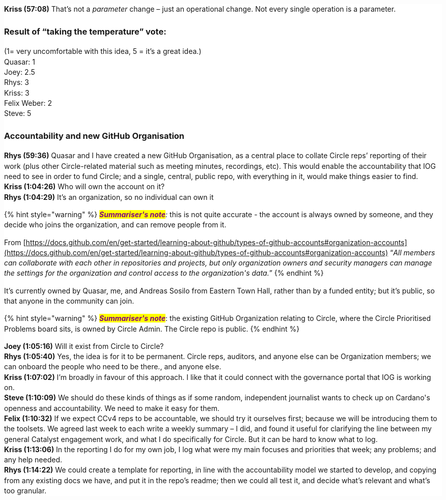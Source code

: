 **Kriss (57:08)** That’s not a _parameter_ change – just an operational change. Not every single operation is a parameter.

### Result of “taking the temperature” vote:

(1= very uncomfortable with this idea, 5 = it’s a great idea.)\
Quasar: 1\
Joey: 2.5\
Rhys: 3\
Kriss: 3\
Felix Weber: 2\
Steve: 5

### Accountability and new GitHub Organisation

**Rhys (59:36)**  Quasar and I have created a new GitHub Organisation, as a central place to collate Circle reps’ reporting of their work (plus other Circle-related material such as meeting minutes, recordings, etc). This would enable the accountability that IOG need to see in order to fund Circle; and a single, central, public repo, with everything in it, would make things easier to find.\
**Kriss (1:04:26)** Who will own the account on it?\
**Rhys (1:04:29)** It’s an organization, so no individual can own it&#x20;

{% hint style="warning" %}
_<mark style="color:purple;">**Summariser's note**</mark>:_ this is not quite accurate - the account is always owned by someone, and they decide who joins the organization, and can remove people from it.&#x20;

From [https://docs.github.com/en/get-started/learning-about-github/types-of-github-accounts#organization-accounts](https://docs.github.com/en/get-started/learning-about-github/types-of-github-accounts#organization-accounts)  “_All members can collaborate with each other in repositories and projects, but only organization owners and security managers can manage the settings for the organization and control access to the organization's data._”
{% endhint %}

It’s currently owned by Quasar, me, and Andreas Sosilo from Eastern Town Hall, rather than by a funded entity; but it’s public, so that anyone in the community can join.

{% hint style="warning" %}
_<mark style="color:purple;">**Summariser's note**</mark>_: the existing GitHub Organization relating to Circle, where the Circle Prioritised Problems board sits, is owned by Circle Admin. The Circle repo is public.
{% endhint %}

**Joey (1:05:16)** Will it exist from Circle to Circle?\
**Rhys (1:05:40)** Yes, the idea is for it to be permanent. Circle reps, auditors, and anyone else can be Organization members; we can onboard the people who need to be there., and anyone else.\
**Kriss (1:07:02)** I’m broadly in favour of this approach. I like that it could connect with the governance portal that IOG is working on.\
**Steve (1:10:09)** We should do these kinds of things as if some random, independent journalist wants to check up on Cardano's openness and accountability. We need to make it easy for them.\
**Felix (1:10:32)** If we expect CCv4 reps to be accountable, we should try it ourselves first; because we will be introducing them to the toolsets. We agreed last week to each write a weekly summary – I did, and found it useful for clarifying the line between my general Catalyst engagement work, and what I do specifically for Circle. But it can be hard to know what to log.\
**Kriss (1:13:06)** In the reporting I do for my own job, I log what were my main focuses and priorities that week; any problems; and any help needed.\
**Rhys (1:14:22)** We could create a template for reporting, in line with the accountability model we started to develop, and copying from any existing docs we have, and put it in the repo’s readme; then we could all test it, and decide what’s relevant and what’s too granular.
